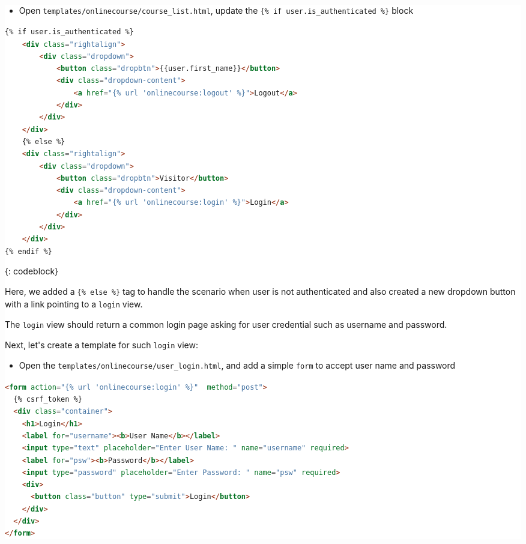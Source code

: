 *   Open `templates/onlinecourse/course_list.html`, update the `{% if user.is_authenticated %}` block

```html
{% if user.is_authenticated %}
    <div class="rightalign">
        <div class="dropdown">
            <button class="dropbtn">{{user.first_name}}</button>
            <div class="dropdown-content">
                <a href="{% url 'onlinecourse:logout' %}">Logout</a>
            </div>
        </div>
    </div>
    {% else %}
    <div class="rightalign">
        <div class="dropdown">
            <button class="dropbtn">Visitor</button>
            <div class="dropdown-content">
                <a href="{% url 'onlinecourse:login' %}">Login</a>
            </div>
        </div>
    </div>
{% endif %}

```

{: codeblock}

Here, we added a `{% else %}` tag to handle the scenario when user is not authenticated and also created a new dropdown button
with a link pointing to a `login` view.

The `login` view should return a common login page asking for user credential such as username and password.

Next, let's create a template for such `login` view:

*   Open the `templates/onlinecourse/user_login.html`, and add a simple `form` to accept user name and password

```html
<form action="{% url 'onlinecourse:login' %}"  method="post">
  {% csrf_token %}
  <div class="container">
    <h1>Login</h1>
    <label for="username"><b>User Name</b></label>
    <input type="text" placeholder="Enter User Name: " name="username" required>
    <label for="psw"><b>Password</b></label>
    <input type="password" placeholder="Enter Password: " name="psw" required>
    <div>
      <button class="button" type="submit">Login</button>
    </div>
  </div>
</form>

```
